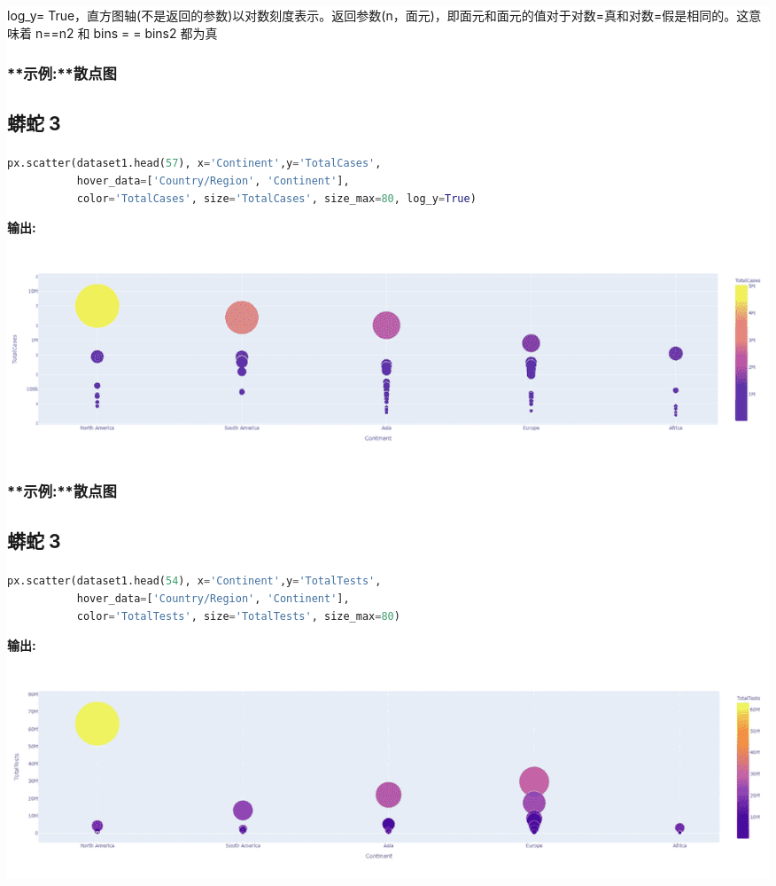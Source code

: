log_y= True，直方图轴(不是返回的参数)以对数刻度表示。返回参数(n，面元)，即面元和面元的值对于对数=真和对数=假是相同的。这意味着 n==n2 和 bins = = bins2 都为真

### **示例:**散点图

## 蟒蛇 3

```py
px.scatter(dataset1.head(57), x='Continent',y='TotalCases', 
           hover_data=['Country/Region', 'Continent'], 
           color='TotalCases', size='TotalCases', size_max=80, log_y=True)
```

**输出:**

![](img/748cf4d5a829fc171bc04e4c30eb73f4.png)

### **示例:**散点图

## 蟒蛇 3

```py
px.scatter(dataset1.head(54), x='Continent',y='TotalTests', 
           hover_data=['Country/Region', 'Continent'], 
           color='TotalTests', size='TotalTests', size_max=80)
```

**输出:**

![](img/5389248b912a64e5cf29dbc51979d459.png)
